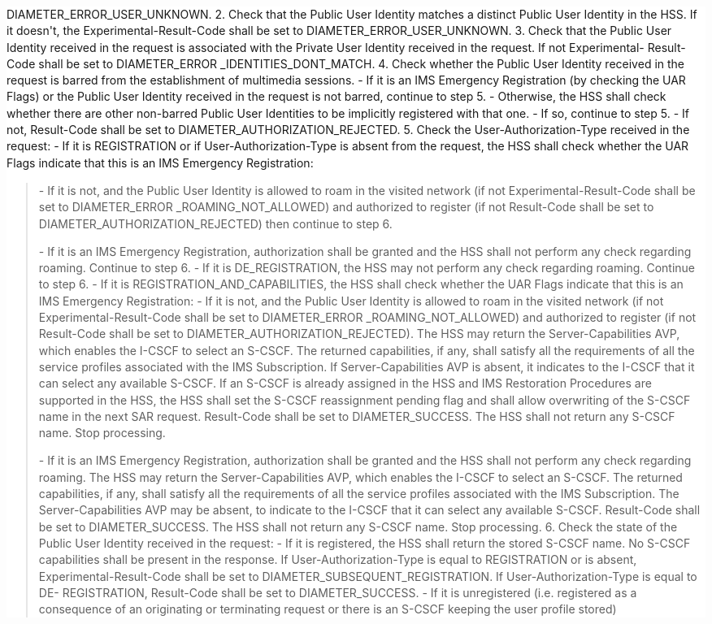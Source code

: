 DIAMETER_ERROR_USER_UNKNOWN.
2\. Check that the Public User Identity matches a distinct Public User
Identity in the HSS. If it doesn\'t, the Experimental-Result-Code shall be set
to DIAMETER_ERROR_USER_UNKNOWN.
3\. Check that the Public User Identity received in the request is associated
with the Private User Identity received in the request. If not Experimental-
Result-Code shall be set to DIAMETER_ERROR _IDENTITIES_DONT_MATCH.
4\. Check whether the Public User Identity received in the request is barred
from the establishment of multimedia sessions.
\- If it is an IMS Emergency Registration (by checking the UAR Flags) or the
Public User Identity received in the request is not barred, continue to step
5.
\- Otherwise, the HSS shall check whether there are other non-barred Public
User Identities to be implicitly registered with that one.
\- If so, continue to step 5.
\- If not, Result-Code shall be set to DIAMETER_AUTHORIZATION_REJECTED.
5\. Check the User-Authorization-Type received in the request:
\- If it is REGISTRATION or if User-Authorization-Type is absent from the
request, the HSS shall check whether the UAR Flags indicate that this is an
IMS Emergency Registration:
> \- If it is not, and the Public User Identity is allowed to roam in the
> visited network (if not Experimental-Result-Code shall be set to
> DIAMETER_ERROR _ROAMING_NOT_ALLOWED) and authorized to register (if not
> Result-Code shall be set to DIAMETER_AUTHORIZATION_REJECTED) then continue
> to step 6.
>
> \- If it is an IMS Emergency Registration, authorization shall be granted
> and the HSS shall not perform any check regarding roaming. Continue to step
> 6.
\- If it is DE_REGISTRATION, the HSS may not perform any check regarding
roaming. Continue to step 6.
\- If it is REGISTRATION_AND_CAPABILITIES, the HSS shall check whether the UAR
Flags indicate that this is an IMS Emergency Registration:
> \- If it is not, and the Public User Identity is allowed to roam in the
> visited network (if not Experimental-Result-Code shall be set to
> DIAMETER_ERROR _ROAMING_NOT_ALLOWED) and authorized to register (if not
> Result-Code shall be set to DIAMETER_AUTHORIZATION_REJECTED). The HSS may
> return the Server-Capabilities AVP, which enables the I-CSCF to select an
> S-CSCF. The returned capabilities, if any, shall satisfy all the
> requirements of all the service profiles associated with the IMS
> Subscription. If Server-Capabilities AVP is absent, it indicates to the
> I-CSCF that it can select any available S-CSCF. If an S-CSCF is already
> assigned in the HSS and IMS Restoration Procedures are supported in the HSS,
> the HSS shall set the S-CSCF reassignment pending flag and shall allow
> overwriting of the S-CSCF name in the next SAR request. Result-Code shall be
> set to DIAMETER_SUCCESS. The HSS shall not return any S-CSCF name. Stop
> processing.
>
> \- If it is an IMS Emergency Registration, authorization shall be granted
> and the HSS shall not perform any check regarding roaming. The HSS may
> return the Server-Capabilities AVP, which enables the I-CSCF to select an
> S-CSCF. The returned capabilities, if any, shall satisfy all the
> requirements of all the service profiles associated with the IMS
> Subscription. The Server-Capabilities AVP may be absent, to indicate to the
> I-CSCF that it can select any available S-CSCF. Result-Code shall be set to
> DIAMETER_SUCCESS. The HSS shall not return any S-CSCF name. Stop processing.
6\. Check the state of the Public User Identity received in the request:
\- If it is registered, the HSS shall return the stored S-CSCF name. No S-CSCF
capabilities shall be present in the response. If User-Authorization-Type is
equal to REGISTRATION or is absent, Experimental-Result-Code shall be set to
DIAMETER_SUBSEQUENT_REGISTRATION. If User-Authorization-Type is equal to DE-
REGISTRATION, Result-Code shall be set to DIAMETER_SUCCESS.
\- If it is unregistered (i.e. registered as a consequence of an originating
or terminating request or there is an S-CSCF keeping the user profile stored)
